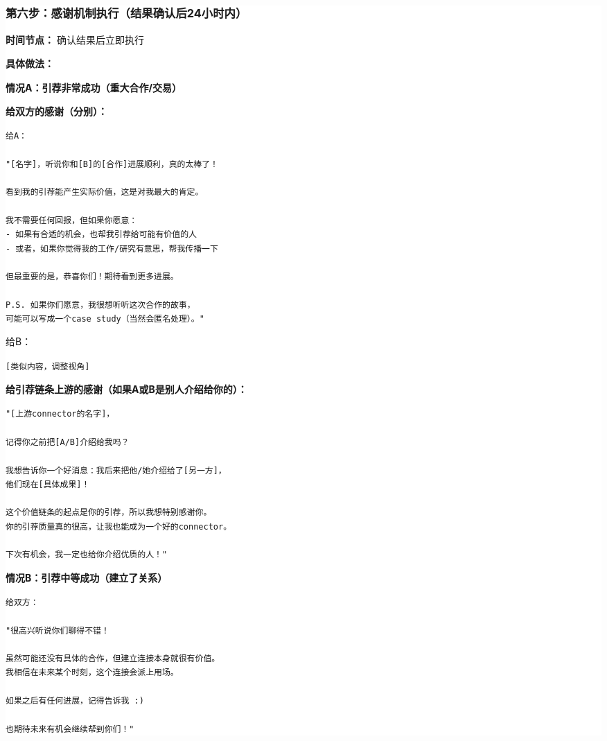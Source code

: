 ### 第六步：感谢机制执行（结果确认后24小时内）

**时间节点：** 确认结果后立即执行

**具体做法：**

**情况A：引荐非常成功（重大合作/交易）**

**给双方的感谢（分别）：**

```
给A：

"[名字]，听说你和[B]的[合作]进展顺利，真的太棒了！

看到我的引荐能产生实际价值，这是对我最大的肯定。

我不需要任何回报，但如果你愿意：
- 如果有合适的机会，也帮我引荐给可能有价值的人
- 或者，如果你觉得我的工作/研究有意思，帮我传播一下

但最重要的是，恭喜你们！期待看到更多进展。

P.S. 如果你们愿意，我很想听听这次合作的故事，
可能可以写成一个case study（当然会匿名处理）。"
```

给B：
```
[类似内容，调整视角]
```

**给引荐链条上游的感谢（如果A或B是别人介绍给你的）：**

```
"[上游connector的名字]，

记得你之前把[A/B]介绍给我吗？

我想告诉你一个好消息：我后来把他/她介绍给了[另一方]，
他们现在[具体成果]！

这个价值链条的起点是你的引荐，所以我想特别感谢你。
你的引荐质量真的很高，让我也能成为一个好的connector。

下次有机会，我一定也给你介绍优质的人！"
```

**情况B：引荐中等成功（建立了关系）**

```
给双方：

"很高兴听说你们聊得不错！

虽然可能还没有具体的合作，但建立连接本身就很有价值。
我相信在未来某个时刻，这个连接会派上用场。

如果之后有任何进展，记得告诉我 :)

也期待未来有机会继续帮到你们！"
```
